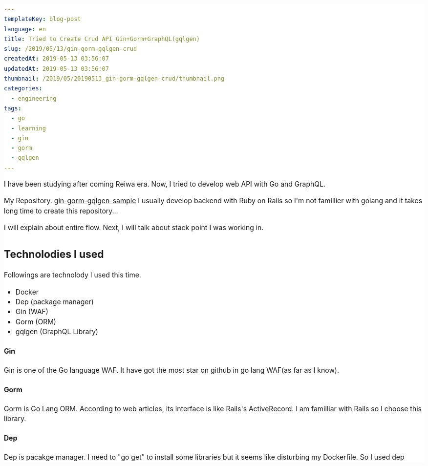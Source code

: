 ```yaml
---
templateKey: blog-post
language: en
title: Tried to Create Crud API Gin+Gorm+GraphQL(gqlgen)
slug: /2019/05/13/gin-gorm-gqlgen-crud
createdAt: 2019-05-13 03:56:07
updatedAt: 2019-05-13 03:56:07
thumbnail: /2019/05/20190513_gin-gorm-gqlgen-crud/thumbnail.png
categories:
  - engineering
tags:
  - go
  - learning
  - gin
  - gorm
  - gqlgen
---
```


I have been studying after coming Reiwa era. Now, I tried to develop web API with Go and GraphQL.

My Repository.
[gin-gorm-gqlgen-sample](https://github.com/version-1/gin-gorm-gqlgen-sample)
I usually develop backend with Ruby on Rails so I'm not famillier with golang and it takes long time to create this repository...

I will explain about entire flow. Next, I will talk about stack point I was working in.

<div class="adsense"></div>

## Technolodies I used

Followings are technolody I used this time.

* Docker
* Dep (package manager)
* Gin (WAF)
* Gorm (ORM)
* gqlgen (GraphQL Library)

#### Gin

Gin is one of the Go language WAF. It have got the most star on github in go lang WAF(as far as I know).

#### Gorm

Gorm is Go Lang ORM. According to web articles, its interface is like Rails's ActiveRecord.
I am familliar with Rails so I choose this library.

#### Dep

Dep is pacakge manager. I need to "go get" to install some libraries but it seems like disturbing my Dockerfile.
So I used dep
